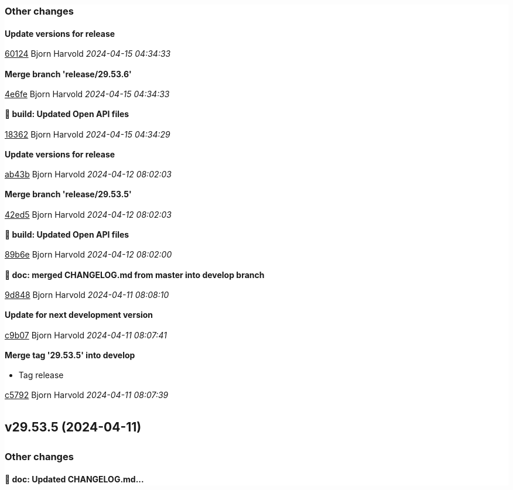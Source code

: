 ### Other changes

**Update versions for release**


[60124](https://github.com/wink-travel/trip-pay-sdk-java/commit/601245aa6ce23c0) Bjorn Harvold *2024-04-15 04:34:33*

**Merge branch 'release/29.53.6'**


[4e6fe](https://github.com/wink-travel/trip-pay-sdk-java/commit/4e6fe79b6fd9bc1) Bjorn Harvold *2024-04-15 04:34:33*

**:bookmark: build: Updated Open API files**


[18362](https://github.com/wink-travel/trip-pay-sdk-java/commit/18362ed7d5907e5) Bjorn Harvold *2024-04-15 04:34:29*

**Update versions for release**


[ab43b](https://github.com/wink-travel/trip-pay-sdk-java/commit/ab43b23fdbfe004) Bjorn Harvold *2024-04-12 08:02:03*

**Merge branch 'release/29.53.5'**


[42ed5](https://github.com/wink-travel/trip-pay-sdk-java/commit/42ed5ea7698a27c) Bjorn Harvold *2024-04-12 08:02:03*

**:bookmark: build: Updated Open API files**


[89b6e](https://github.com/wink-travel/trip-pay-sdk-java/commit/89b6e67d3113d7f) Bjorn Harvold *2024-04-12 08:02:00*

**:twisted_rightwards_arrows: doc: merged CHANGELOG.md from master into develop branch**


[9d848](https://github.com/wink-travel/trip-pay-sdk-java/commit/9d8485d4ee2aa52) Bjorn Harvold *2024-04-11 08:08:10*

**Update for next development version**


[c9b07](https://github.com/wink-travel/trip-pay-sdk-java/commit/c9b07a6514d0127) Bjorn Harvold *2024-04-11 08:07:41*

**Merge tag '29.53.5' into develop**

* Tag release 

[c5792](https://github.com/wink-travel/trip-pay-sdk-java/commit/c579222e0ed4429) Bjorn Harvold *2024-04-11 08:07:39*


## v29.53.5 (2024-04-11)

### Other changes

**:memo: doc: Updated CHANGELOG.md...**
